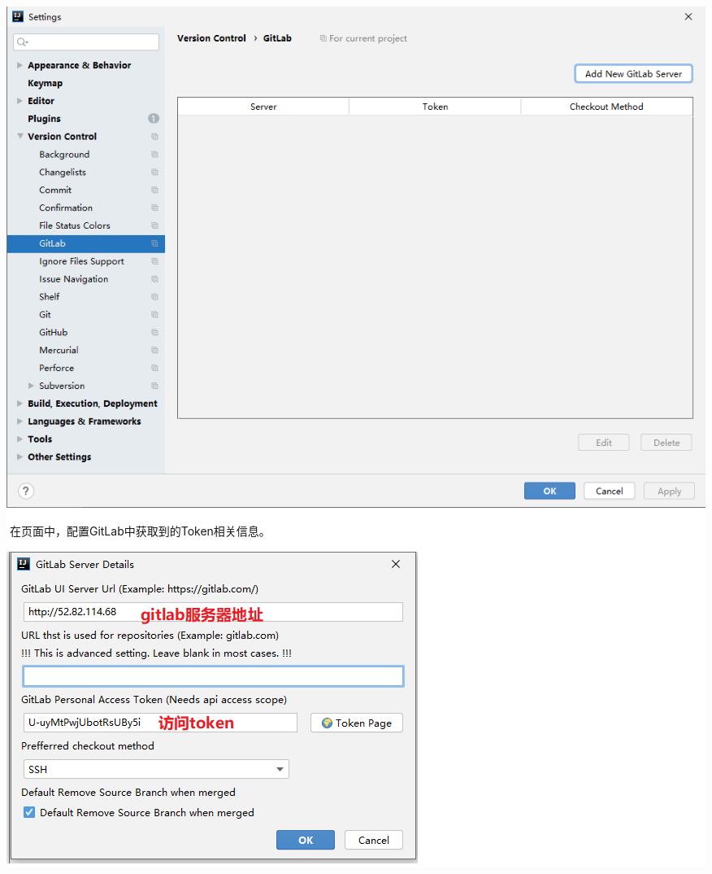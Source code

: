 ![image-20200519232813157](assets/image-20200519232813157.png)

​	在页面中，配置GitLab中获取到的Token相关信息。

![image-20200519232926644](assets/image-20200519232926644.png)
